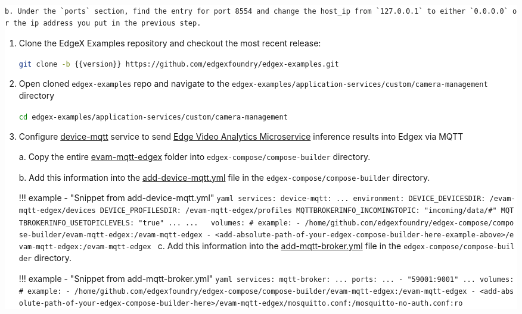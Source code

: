     b. Under the `ports` section, find the entry for port 8554 and change the host_ip from `127.0.0.1` to either `0.0.0.0` or the ip address you put in the previous step.

1. Clone the EdgeX Examples repository and checkout the most recent release:
    ```bash
    git clone -b {{version}} https://github.com/edgexfoundry/edgex-examples.git
    ```

1. Open cloned `edgex-examples` repo and navigate to the `edgex-examples/application-services/custom/camera-management` directory
    ```bash
    cd edgex-examples/application-services/custom/camera-management
    ```

1. Configure [device-mqtt] service to send [Edge Video Analytics Microservice][evam] inference results into Edgex via MQTT

    a. Copy the entire [evam-mqtt-edgex](https://github.com/edgexfoundry/edgex-examples/tree/{{version}}/application-services/custom/camera-management/edge-video-analytics/evam-mqtt-edgex) folder into `edgex-compose/compose-builder` directory.

    b. Add this information into the [add-device-mqtt.yml](https://github.com/edgexfoundry/edgex-compose/blob/{{version}}/compose-builder/add-device-mqtt.yml) file in the `edgex-compose/compose-builder` directory.

    !!! example - "Snippet from add-device-mqtt.yml"
        ```yaml
        services:
          device-mqtt:
            ...
            environment:
              DEVICE_DEVICESDIR: /evam-mqtt-edgex/devices
              DEVICE_PROFILESDIR: /evam-mqtt-edgex/profiles
              MQTTBROKERINFO_INCOMINGTOPIC: "incoming/data/#"
              MQTTBROKERINFO_USETOPICLEVELS: "true"
              ...
            ...  
            volumes:
              # example: - /home/github.com/edgexfoundry/edgex-compose/compose-builder/evam-mqtt-edgex:/evam-mqtt-edgex
              - <add-absolute-path-of-your-edgex-compose-builder-here-example-above>/evam-mqtt-edgex:/evam-mqtt-edgex
        ```
    c. Add this information into the [add-mqtt-broker.yml](https://github.com/edgexfoundry/edgex-compose/blob/{{version}}/compose-builder/add-mqtt-broker.yml) file in the `edgex-compose/compose-builder` directory.

    !!! example - "Snippet from add-mqtt-broker.yml"
        ```yaml
        services:
          mqtt-broker:
            ...
            ports:
              ...
              - "59001:9001"
            ...
            volumes:
              # example: - /home/github.com/edgexfoundry/edgex-compose/compose-builder/evam-mqtt-edgex:/evam-mqtt-edgex
              - <add-absolute-path-of-your-edgex-compose-builder-here>/evam-mqtt-edgex/mosquitto.conf:/mosquitto-no-auth.conf:ro            
        ```


[edgex-compose]: https://github.com/edgexfoundry/edgex-compose
[device-onvif-camera]: https://github.com/edgexfoundry/device-onvif-camera
[device-onvif-manage]: ../../../microservices/device/supported/device-onvif-camera/Walkthrough/deployment.md#manage-devices
[device-usb-camera]: https://github.com/edgexfoundry/device-usb-camera
[device-usb-manage]: ../../../microservices/device/supported/device-usb-camera/walkthrough/deployment.md#manage-devices
[evam]: https://www.intel.com/content/www/us/en/developer/articles/technical/video-analytics-service.html
[device-mqtt]: https://github.com/edgexfoundry/device-mqtt-go
